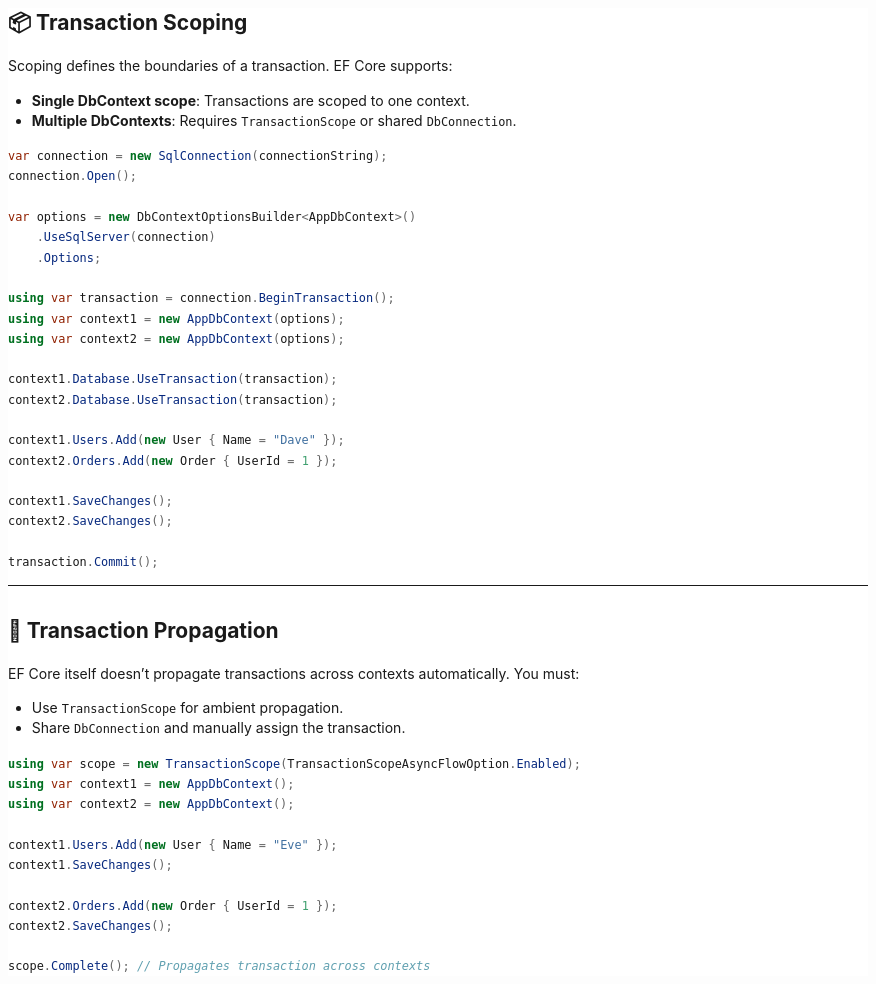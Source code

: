 
## 📦 Transaction Scoping

Scoping defines the boundaries of a transaction. EF Core supports:

- **Single DbContext scope**: Transactions are scoped to one context.
- **Multiple DbContexts**: Requires `TransactionScope` or shared `DbConnection`.

```csharp
var connection = new SqlConnection(connectionString);
connection.Open();

var options = new DbContextOptionsBuilder<AppDbContext>()
    .UseSqlServer(connection)
    .Options;

using var transaction = connection.BeginTransaction();
using var context1 = new AppDbContext(options);
using var context2 = new AppDbContext(options);

context1.Database.UseTransaction(transaction);
context2.Database.UseTransaction(transaction);

context1.Users.Add(new User { Name = "Dave" });
context2.Orders.Add(new Order { UserId = 1 });

context1.SaveChanges();
context2.SaveChanges();

transaction.Commit();
```

---

## 🔁 Transaction Propagation

EF Core itself doesn’t propagate transactions across contexts automatically. You
must:

- Use `TransactionScope` for ambient propagation.
- Share `DbConnection` and manually assign the transaction.

```csharp
using var scope = new TransactionScope(TransactionScopeAsyncFlowOption.Enabled);
using var context1 = new AppDbContext();
using var context2 = new AppDbContext();

context1.Users.Add(new User { Name = "Eve" });
context1.SaveChanges();

context2.Orders.Add(new Order { UserId = 1 });
context2.SaveChanges();

scope.Complete(); // Propagates transaction across contexts
```
